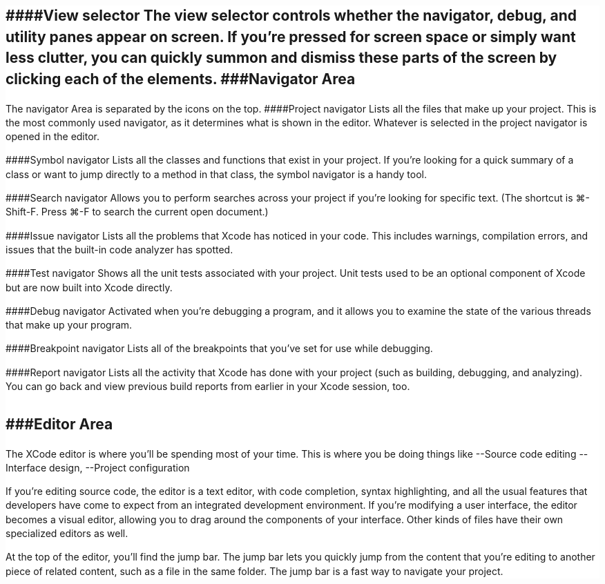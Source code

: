 ####View selector
The view selector controls whether the navigator, debug, and utility panes appear on screen. If you’re pressed for screen space or simply want less clutter, you can quickly summon and dismiss these parts of the screen by clicking each of the elements.
###Navigator Area
---
The navigator Area is separated by the icons on the top.
####Project navigator
Lists all the files that make up your project. This is the most commonly used navigator, as it determines what is shown in the editor. Whatever is selected in the project navigator is opened in the editor.

####Symbol navigator
Lists all the classes and functions that exist in your project. If you’re looking for a quick summary of a class or want to jump directly to a method in that class, the symbol navigator is a handy tool.

####Search navigator
Allows you to perform searches across your project if you’re looking for specific text. (The shortcut is ⌘-Shift-F. Press ⌘-F to search the current open document.)

####Issue navigator
Lists all the problems that Xcode has noticed in your code. This includes warnings, compilation errors, and issues that the built-in code analyzer has spotted.

####Test navigator
Shows all the unit tests associated with your project. Unit tests used to be an optional component of Xcode but are now built into Xcode directly.

####Debug navigator
Activated when you’re debugging a program, and it allows you to examine the state of the various threads that make up your program.

####Breakpoint navigator
Lists all of the breakpoints that you’ve set for use while debugging.

####Report navigator
Lists all the activity that Xcode has done with your project (such as building, debugging, and analyzing). You can go back and view previous build reports from earlier in your Xcode session, too.

###Editor Area
----
The XCode editor is where you’ll be spending most of your time. This is where you be doing things like
--Source code editing
--Interface design, 
--Project configuration

If you’re editing source code, the editor is a text editor, with code completion, syntax highlighting, and all the usual features that developers have come to expect from an integrated development environment. If you’re modifying a user interface, the editor becomes a visual editor, allowing you to drag around the components of your interface. Other kinds of files have their own specialized editors as well.

At the top of the editor, you’ll find the jump bar. The jump bar lets you quickly jump from the content that you’re editing to another piece of related content, such as a file in the same folder. The jump bar is a fast way to navigate your project.
